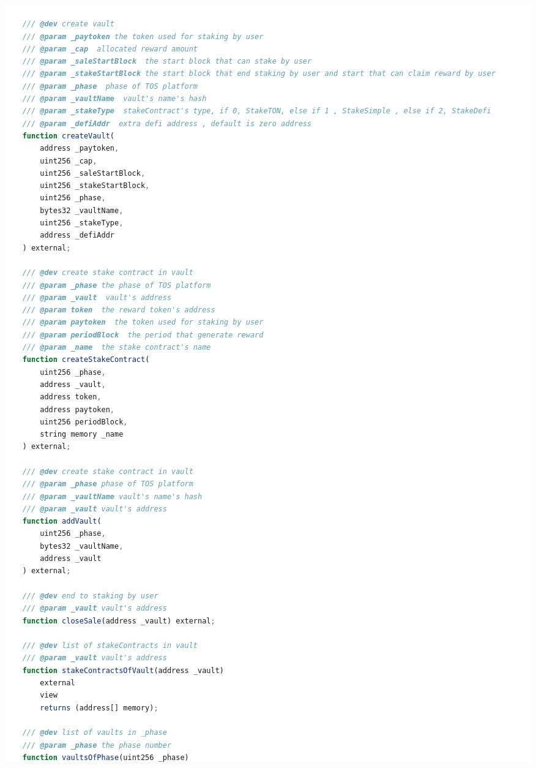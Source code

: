 ```jsx

    /// @dev create vault
    /// @param _paytoken the token used for staking by user
    /// @param _cap  allocated reward amount
    /// @param _saleStartBlock  the start block that can stake by user
    /// @param _stakeStartBlock the start block that end staking by user and start that can claim reward by user
    /// @param _phase  phase of TOS platform
    /// @param _vaultName  vault's name's hash
    /// @param _stakeType  stakeContract's type, if 0, StakeTON, else if 1 , StakeSimple , else if 2, StakeDefi
    /// @param _defiAddr  extra defi address , default is zero address
    function createVault(
        address _paytoken,
        uint256 _cap,
        uint256 _saleStartBlock,
        uint256 _stakeStartBlock,
        uint256 _phase,
        bytes32 _vaultName,
        uint256 _stakeType,
        address _defiAddr
    ) external;

    /// @dev create stake contract in vault
    /// @param _phase the phase of TOS platform
    /// @param _vault  vault's address
    /// @param token  the reward token's address
    /// @param paytoken  the token used for staking by user
    /// @param periodBlock  the period that generate reward
    /// @param _name  the stake contract's name
    function createStakeContract(
        uint256 _phase,
        address _vault,
        address token,
        address paytoken,
        uint256 periodBlock,
        string memory _name
    ) external;

    /// @dev create stake contract in vault
    /// @param _phase phase of TOS platform
    /// @param _vaultName vault's name's hash
    /// @param _vault vault's address
    function addVault(
        uint256 _phase,
        bytes32 _vaultName,
        address _vault
    ) external;

    /// @dev end to staking by user
    /// @param _vault vault's address
    function closeSale(address _vault) external;

    /// @dev list of stakeContracts in vault
    /// @param _vault vault's address
    function stakeContractsOfVault(address _vault)
        external
        view
        returns (address[] memory);

    /// @dev list of vaults in _phase
    /// @param _phase the phase number
    function vaultsOfPhase(uint256 _phase)
```